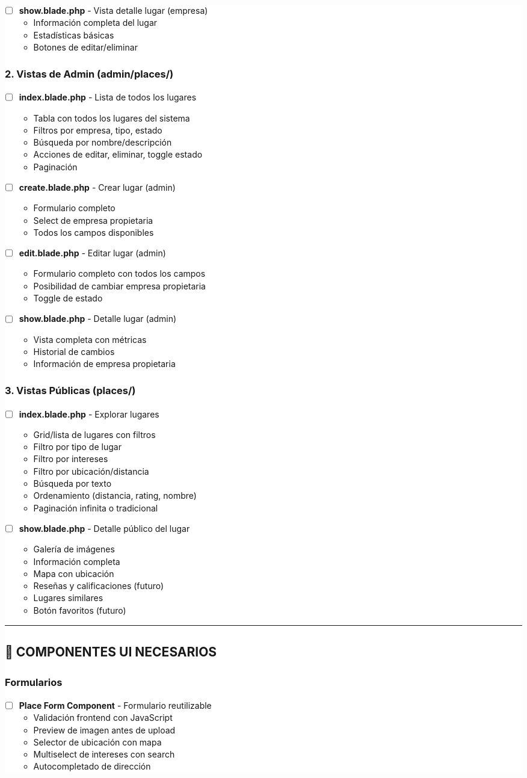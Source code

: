 - [ ] **show.blade.php** - Vista detalle lugar (empresa)
  - Información completa del lugar
  - Estadísticas básicas
  - Botones de editar/eliminar

### 2. Vistas de Admin (admin/places/)
- [ ] **index.blade.php** - Lista de todos los lugares
  - Tabla con todos los lugares del sistema
  - Filtros por empresa, tipo, estado
  - Búsqueda por nombre/descripción
  - Acciones de editar, eliminar, toggle estado
  - Paginación

- [ ] **create.blade.php** - Crear lugar (admin)
  - Formulario completo
  - Select de empresa propietaria
  - Todos los campos disponibles

- [ ] **edit.blade.php** - Editar lugar (admin)
  - Formulario completo con todos los campos
  - Posibilidad de cambiar empresa propietaria
  - Toggle de estado

- [ ] **show.blade.php** - Detalle lugar (admin)
  - Vista completa con métricas
  - Historial de cambios
  - Información de empresa propietaria

### 3. Vistas Públicas (places/)
- [ ] **index.blade.php** - Explorar lugares
  - Grid/lista de lugares con filtros
  - Filtro por tipo de lugar
  - Filtro por intereses
  - Filtro por ubicación/distancia
  - Búsqueda por texto
  - Ordenamiento (distancia, rating, nombre)
  - Paginación infinita o tradicional

- [ ] **show.blade.php** - Detalle público del lugar
  - Galería de imágenes
  - Información completa
  - Mapa con ubicación
  - Reseñas y calificaciones (futuro)
  - Lugares similares
  - Botón favoritos (futuro)

---

## 🎯 COMPONENTES UI NECESARIOS

### Formularios
- [ ] **Place Form Component** - Formulario reutilizable
  - Validación frontend con JavaScript
  - Preview de imagen antes de upload
  - Selector de ubicación con mapa
  - Multiselect de intereses con search
  - Autocompletado de dirección
